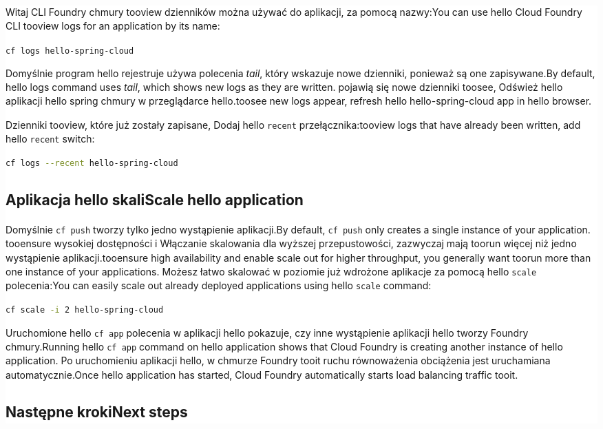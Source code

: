 <span data-ttu-id="7abc0-151">Witaj CLI Foundry chmury tooview dzienników można używać do aplikacji, za pomocą nazwy:</span><span class="sxs-lookup"><span data-stu-id="7abc0-151">You can use hello Cloud Foundry CLI tooview logs for an application by its name:</span></span>

```bash
cf logs hello-spring-cloud
```

<span data-ttu-id="7abc0-152">Domyślnie program hello rejestruje używa polecenia *tail*, który wskazuje nowe dzienniki, ponieważ są one zapisywane.</span><span class="sxs-lookup"><span data-stu-id="7abc0-152">By default, hello logs command uses *tail*, which shows new logs as they are written.</span></span> <span data-ttu-id="7abc0-153">pojawią się nowe dzienniki toosee, Odśwież hello aplikacji hello spring chmury w przeglądarce hello.</span><span class="sxs-lookup"><span data-stu-id="7abc0-153">toosee new logs appear, refresh hello hello-spring-cloud app in hello browser.</span></span>

<span data-ttu-id="7abc0-154">Dzienniki tooview, które już zostały zapisane, Dodaj hello `recent` przełącznika:</span><span class="sxs-lookup"><span data-stu-id="7abc0-154">tooview logs that have already been written, add hello `recent` switch:</span></span>

```bash
cf logs --recent hello-spring-cloud
```

## <a name="scale-hello-application"></a><span data-ttu-id="7abc0-155">Aplikacja hello skali</span><span class="sxs-lookup"><span data-stu-id="7abc0-155">Scale hello application</span></span>

<span data-ttu-id="7abc0-156">Domyślnie `cf push` tworzy tylko jedno wystąpienie aplikacji.</span><span class="sxs-lookup"><span data-stu-id="7abc0-156">By default, `cf push` only creates a single instance of your application.</span></span> <span data-ttu-id="7abc0-157">tooensure wysokiej dostępności i Włączanie skalowania dla wyższej przepustowości, zazwyczaj mają toorun więcej niż jedno wystąpienie aplikacji.</span><span class="sxs-lookup"><span data-stu-id="7abc0-157">tooensure high availability and enable scale out for higher throughput, you generally want toorun more than one instance of your applications.</span></span> <span data-ttu-id="7abc0-158">Możesz łatwo skalować w poziomie już wdrożone aplikacje za pomocą hello `scale` polecenia:</span><span class="sxs-lookup"><span data-stu-id="7abc0-158">You can easily scale out already deployed applications using hello `scale` command:</span></span>

```bash
cf scale -i 2 hello-spring-cloud
```

<span data-ttu-id="7abc0-159">Uruchomione hello `cf app` polecenia w aplikacji hello pokazuje, czy inne wystąpienie aplikacji hello tworzy Foundry chmury.</span><span class="sxs-lookup"><span data-stu-id="7abc0-159">Running hello `cf app` command on hello application shows that Cloud Foundry is creating another instance of hello application.</span></span> <span data-ttu-id="7abc0-160">Po uruchomieniu aplikacji hello, w chmurze Foundry tooit ruchu równoważenia obciążenia jest uruchamiana automatycznie.</span><span class="sxs-lookup"><span data-stu-id="7abc0-160">Once hello application has started, Cloud Foundry automatically starts load balancing traffic tooit.</span></span>


## <a name="next-steps"></a><span data-ttu-id="7abc0-161">Następne kroki</span><span class="sxs-lookup"><span data-stu-id="7abc0-161">Next steps</span></span>
